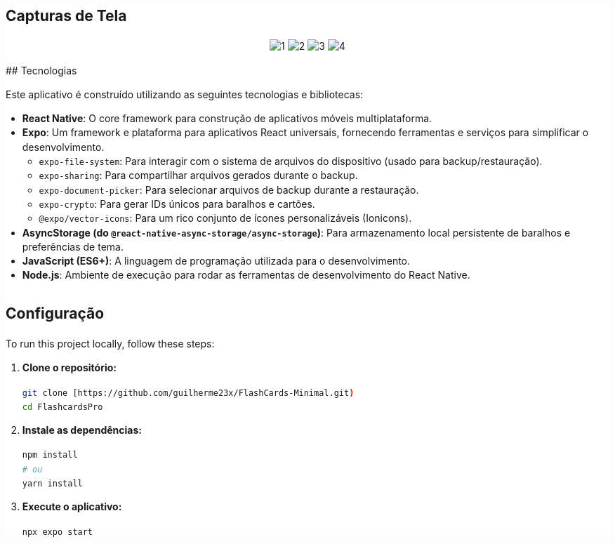 ## Capturas de Tela

<p align="center">
  <img width="220" heigth="200" alt="1" src="https://github.com/user-attachments/assets/285fbe04-4ca7-4cfd-84cd-1fae346bea87" />
  <img width="220" heigth="200"  alt="2" src="https://github.com/user-attachments/assets/89645772-09aa-4b3a-aded-a20a68123130" />
<img width="220"  heigth="280" alt="3" src="https://github.com/user-attachments/assets/a9627c07-bf3a-482d-93cc-0b3a7fbac9e8" />
<img width="220" heigth="200" alt="4" src="https://github.com/user-attachments/assets/cbcf76c2-bbd2-4fe8-9b21-7ea3e9447536" />

</p>
## Tecnologias

Este aplicativo é construído utilizando as seguintes tecnologias e bibliotecas:

* **React Native**: O core framework para construção de aplicativos móveis multiplataforma.
* **Expo**: Um framework e plataforma para aplicativos React universais, fornecendo ferramentas e serviços para simplificar o desenvolvimento.
    * `expo-file-system`: Para interagir com o sistema de arquivos do dispositivo (usado para backup/restauração).
    * `expo-sharing`: Para compartilhar arquivos gerados durante o backup.
    * `expo-document-picker`: Para selecionar arquivos de backup durante a restauração.
    * `expo-crypto`: Para gerar IDs únicos para baralhos e cartões.
    * `@expo/vector-icons`: Para um rico conjunto de ícones personalizáveis (Ionicons).
* **AsyncStorage (do `@react-native-async-storage/async-storage`)**: Para armazenamento local persistente de baralhos e preferências de tema.
* **JavaScript (ES6+)**: A linguagem de programação utilizada para o desenvolvimento.
* **Node.js**: Ambiente de execução para rodar as ferramentas de desenvolvimento do React Native.

## Configuração

To run this project locally, follow these steps:

1.  **Clone o repositório:**

    ```bash
    git clone [https://github.com/guilherme23x/FlashCards-Minimal.git)
    cd FlashcardsPro
    ```

2.  **Instale as dependências:**

    ```bash
    npm install
    # ou
    yarn install
    ```

3.  **Execute o aplicativo:**

    ```bash
    npx expo start
    ```
